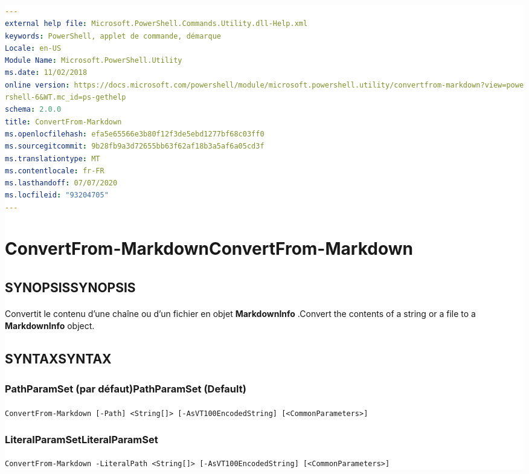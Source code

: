 ```yaml
---
external help file: Microsoft.PowerShell.Commands.Utility.dll-Help.xml
keywords: PowerShell, applet de commande, démarque
Locale: en-US
Module Name: Microsoft.PowerShell.Utility
ms.date: 11/02/2018
online version: https://docs.microsoft.com/powershell/module/microsoft.powershell.utility/convertfrom-markdown?view=powershell-6&WT.mc_id=ps-gethelp
schema: 2.0.0
title: ConvertFrom-Markdown
ms.openlocfilehash: efa5e65566e3b80f12f3de5ebd1277bf68c03ff0
ms.sourcegitcommit: 9b28fb9a3d72655bb63f62af18b3a5af6a05cd3f
ms.translationtype: MT
ms.contentlocale: fr-FR
ms.lasthandoff: 07/07/2020
ms.locfileid: "93204705"
---
```

# <span data-ttu-id="608a0-103">ConvertFrom-Markdown</span><span class="sxs-lookup"><span data-stu-id="608a0-103">ConvertFrom-Markdown</span></span>

## <span data-ttu-id="608a0-104">SYNOPSIS</span><span class="sxs-lookup"><span data-stu-id="608a0-104">SYNOPSIS</span></span>
<span data-ttu-id="608a0-105">Convertit le contenu d’une chaîne ou d’un fichier en objet **MarkdownInfo** .</span><span class="sxs-lookup"><span data-stu-id="608a0-105">Convert the contents of a string or a file to a **MarkdownInfo** object.</span></span>

## <span data-ttu-id="608a0-106">SYNTAX</span><span class="sxs-lookup"><span data-stu-id="608a0-106">SYNTAX</span></span>

### <span data-ttu-id="608a0-107">PathParamSet (par défaut)</span><span class="sxs-lookup"><span data-stu-id="608a0-107">PathParamSet (Default)</span></span>

```
ConvertFrom-Markdown [-Path] <String[]> [-AsVT100EncodedString] [<CommonParameters>]
```

### <span data-ttu-id="608a0-108">LiteralParamSet</span><span class="sxs-lookup"><span data-stu-id="608a0-108">LiteralParamSet</span></span>

```
ConvertFrom-Markdown -LiteralPath <String[]> [-AsVT100EncodedString] [<CommonParameters>]
```
